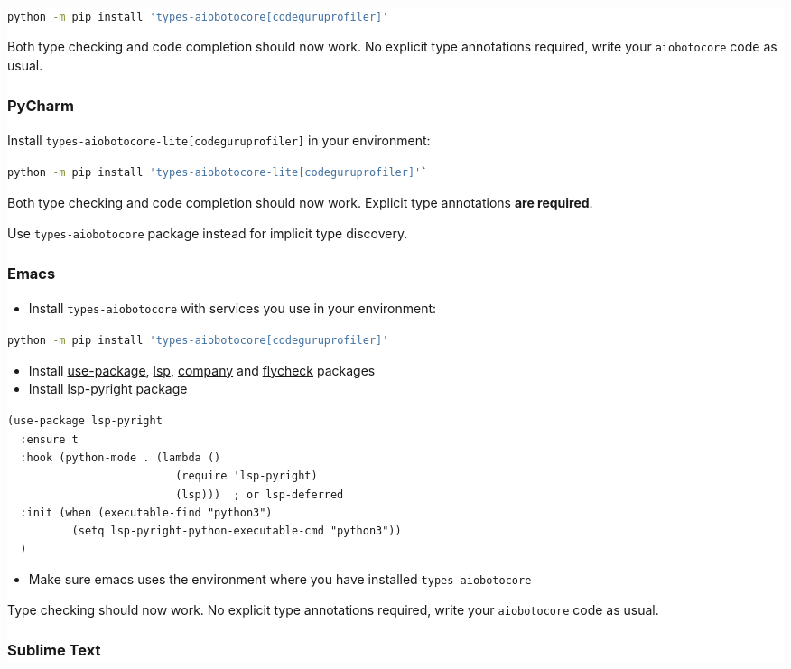 ```bash
python -m pip install 'types-aiobotocore[codeguruprofiler]'
```

Both type checking and code completion should now work. No explicit type
annotations required, write your `aiobotocore` code as usual.

<a id="pycharm"></a>

### PyCharm

Install `types-aiobotocore-lite[codeguruprofiler]` in your environment:

```bash
python -m pip install 'types-aiobotocore-lite[codeguruprofiler]'`
```

Both type checking and code completion should now work. Explicit type
annotations **are required**.

Use `types-aiobotocore` package instead for implicit type discovery.

<a id="emacs"></a>

### Emacs

- Install `types-aiobotocore` with services you use in your environment:

```bash
python -m pip install 'types-aiobotocore[codeguruprofiler]'
```

- Install [use-package](https://github.com/jwiegley/use-package),
  [lsp](https://github.com/emacs-lsp/lsp-mode/),
  [company](https://github.com/company-mode/company-mode) and
  [flycheck](https://github.com/flycheck/flycheck) packages
- Install [lsp-pyright](https://github.com/emacs-lsp/lsp-pyright) package

```elisp
(use-package lsp-pyright
  :ensure t
  :hook (python-mode . (lambda ()
                          (require 'lsp-pyright)
                          (lsp)))  ; or lsp-deferred
  :init (when (executable-find "python3")
          (setq lsp-pyright-python-executable-cmd "python3"))
  )
```

- Make sure emacs uses the environment where you have installed
  `types-aiobotocore`

Type checking should now work. No explicit type annotations required, write
your `aiobotocore` code as usual.

<a id="sublime-text"></a>

### Sublime Text
